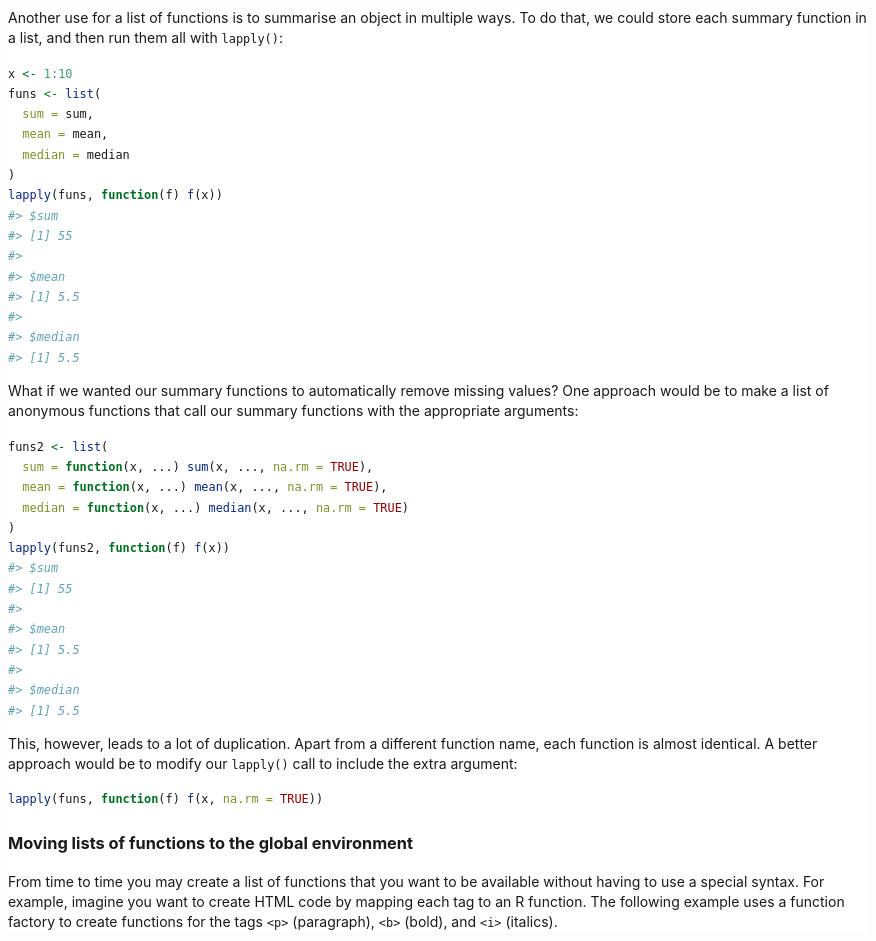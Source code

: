 Another use for a list of functions is to summarise an object in multiple ways. To do that, we could store each summary function in a list, and then run them all with `lapply()`:


```r
x <- 1:10
funs <- list(
  sum = sum,
  mean = mean,
  median = median
)
lapply(funs, function(f) f(x))
#> $sum
#> [1] 55
#> 
#> $mean
#> [1] 5.5
#> 
#> $median
#> [1] 5.5
```

What if we wanted our summary functions to automatically remove missing values? One approach would be to make a list of anonymous functions that call our summary functions with the appropriate arguments:


```r
funs2 <- list(
  sum = function(x, ...) sum(x, ..., na.rm = TRUE),
  mean = function(x, ...) mean(x, ..., na.rm = TRUE),
  median = function(x, ...) median(x, ..., na.rm = TRUE)
)
lapply(funs2, function(f) f(x))
#> $sum
#> [1] 55
#> 
#> $mean
#> [1] 5.5
#> 
#> $median
#> [1] 5.5
```

This, however, leads to a lot of duplication. Apart from a different function name, each function is almost identical. A better approach would be to modify our `lapply()` call to include the extra argument:


```r
lapply(funs, function(f) f(x, na.rm = TRUE))
```

### Moving lists of functions to the global environment

From time to time you may create a list of functions that you want to be available without having to use a special syntax. For example, imagine you want to create HTML code by mapping each tag to an R function. The following example uses a function factory to create functions for the tags `<p>` (paragraph), `<b>` (bold), and `<i>` (italics).
